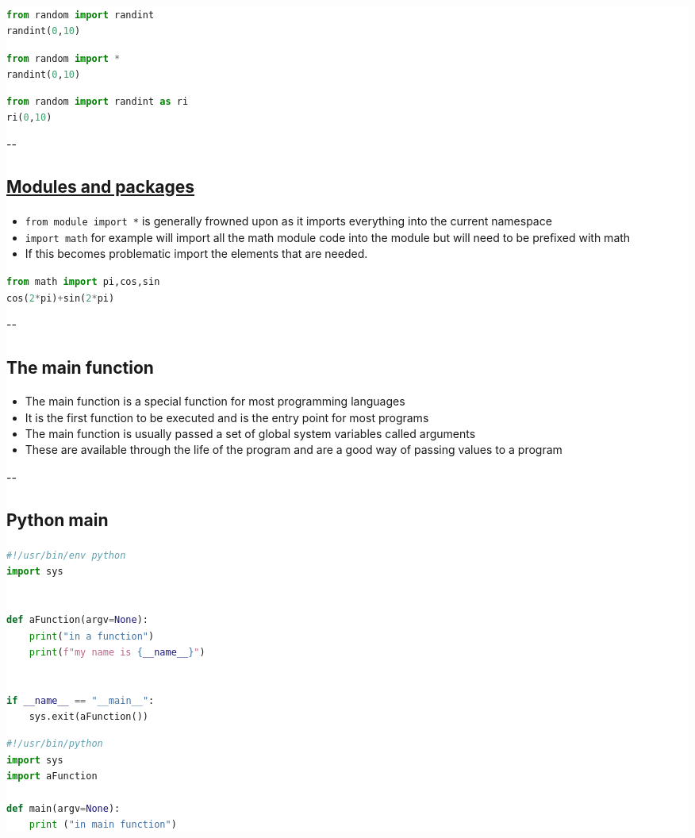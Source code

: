 
```python
from random import randint
randint(0,10)
```

```python
from random import *
randint(0,10)
```

```python
from random import randint as ri
ri(0,10)
```

--

## [Modules and packages](https://docs.python.org/3/reference/simple_stmts.html#the-import-statement)

- ```from module import *``` is generally frowned upon as it imports everything into the current namespace
- ```import math``` for example will import all the math module code into the module but will need to be prefixed with math
- If this becomes problematic import the elements that are needed.

```python
from math import pi,cos,sin
cos(2*pi)+sin(2*pi)
```


--

## The main function

- The main function is a special function for most programming languages 
- It is the first function to be executed and is the entry point for most programs
- The main function is usually passed a set of global system variables called arguments
- These are available through the life of the program and are a good way of passing values to a program

--

## Python main


``` python
#!/usr/bin/env python
import sys


def aFunction(argv=None):
    print("in a function")
    print(f"my name is {__name__}")


if __name__ == "__main__":
    sys.exit(aFunction())

```
```python
#!/usr/bin/python
import sys
import aFunction

def main(argv=None):
	print ("in main function")
```